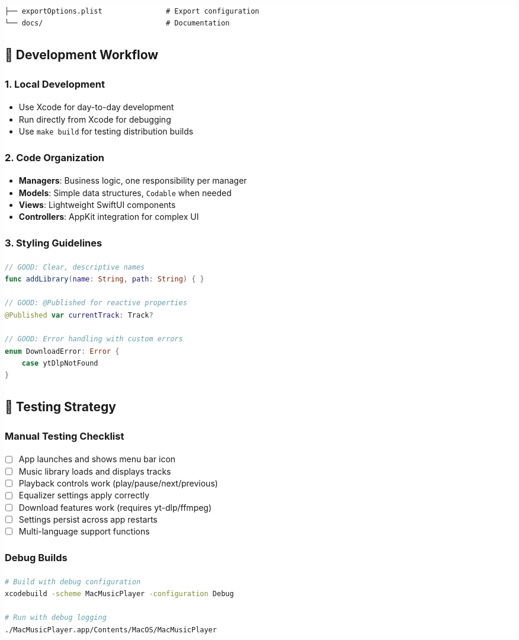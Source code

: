 ```
├── exportOptions.plist               # Export configuration
└── docs/                             # Documentation
```

## 🔧 Development Workflow

### 1. **Local Development**
- Use Xcode for day-to-day development
- Run directly from Xcode for debugging
- Use `make build` for testing distribution builds

### 2. **Code Organization**
- **Managers**: Business logic, one responsibility per manager
- **Models**: Simple data structures, `Codable` when needed
- **Views**: Lightweight SwiftUI components
- **Controllers**: AppKit integration for complex UI

### 3. **Styling Guidelines**
```swift
// GOOD: Clear, descriptive names
func addLibrary(name: String, path: String) { }

// GOOD: @Published for reactive properties
@Published var currentTrack: Track?

// GOOD: Error handling with custom errors
enum DownloadError: Error {
    case ytDlpNotFound
}
```

## 🧪 Testing Strategy

### Manual Testing Checklist
- [ ] App launches and shows menu bar icon
- [ ] Music library loads and displays tracks
- [ ] Playback controls work (play/pause/next/previous)
- [ ] Equalizer settings apply correctly
- [ ] Download features work (requires yt-dlp/ffmpeg)
- [ ] Settings persist across app restarts
- [ ] Multi-language support functions

### Debug Builds
```bash
# Build with debug configuration
xcodebuild -scheme MacMusicPlayer -configuration Debug

# Run with debug logging
./MacMusicPlayer.app/Contents/MacOS/MacMusicPlayer
```
